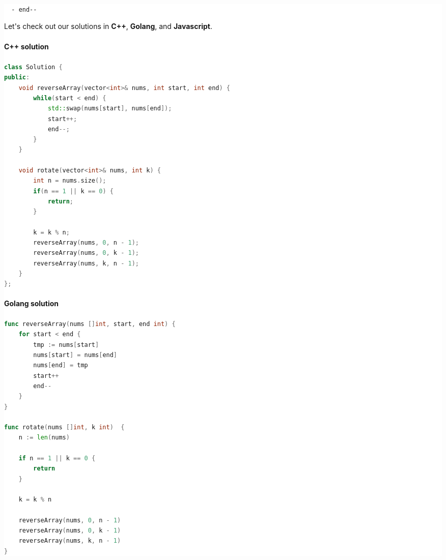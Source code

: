 ```
  - end--
```

Let's check out our solutions in **C++**, **Golang**, and **Javascript**.

#### C++ solution

```cpp
class Solution {
public:
    void reverseArray(vector<int>& nums, int start, int end) {
        while(start < end) {
            std::swap(nums[start], nums[end]);
            start++;
            end--;
        }
    }

    void rotate(vector<int>& nums, int k) {
        int n = nums.size();
        if(n == 1 || k == 0) {
            return;
        }

        k = k % n;
        reverseArray(nums, 0, n - 1);
        reverseArray(nums, 0, k - 1);
        reverseArray(nums, k, n - 1);
    }
};
```

#### Golang solution

```go
func reverseArray(nums []int, start, end int) {
    for start < end {
        tmp := nums[start]
        nums[start] = nums[end]
        nums[end] = tmp
        start++
        end--
    }
}

func rotate(nums []int, k int)  {
    n := len(nums)

    if n == 1 || k == 0 {
        return
    }

    k = k % n

    reverseArray(nums, 0, n - 1)
    reverseArray(nums, 0, k - 1)
    reverseArray(nums, k, n - 1)
}
```

